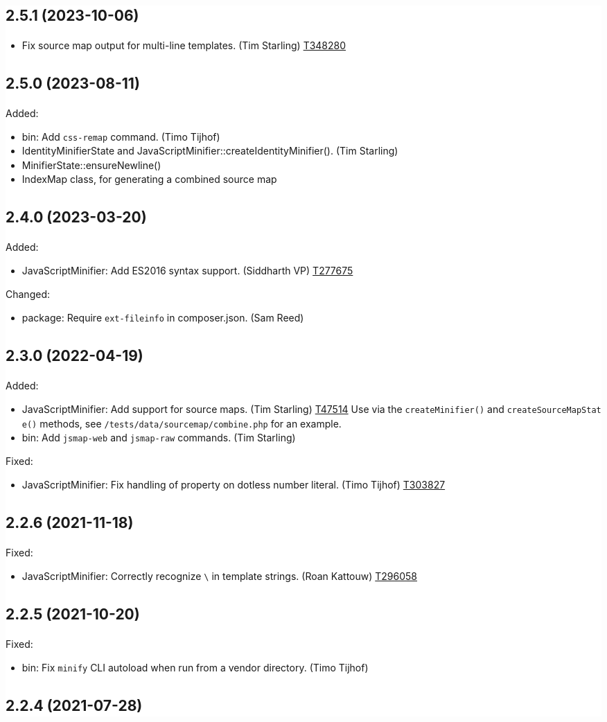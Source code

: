 ## 2.5.1 (2023-10-06)

* Fix source map output for multi-line templates. (Tim Starling) [T348280](https://phabricator.wikimedia.org/T348280)

## 2.5.0 (2023-08-11)

Added:

* bin: Add `css-remap` command. (Timo Tijhof)
* IdentityMinifierState and JavaScriptMinifier::createIdentityMinifier(). (Tim Starling)
* MinifierState::ensureNewline()
* IndexMap class, for generating a combined source map

## 2.4.0 (2023-03-20)

Added:

* JavaScriptMinifier: Add ES2016 syntax support. (Siddharth VP) [T277675](https://phabricator.wikimedia.org/T277675)

Changed:

* package: Require `ext-fileinfo` in composer.json. (Sam Reed)

## 2.3.0 (2022-04-19)

Added:

* JavaScriptMinifier: Add support for source maps. (Tim Starling) [T47514](https://phabricator.wikimedia.org/T47514)
   Use via the `createMinifier()` and `createSourceMapState()` methods,
   see `/tests/data/sourcemap/combine.php` for an example.
* bin: Add `jsmap-web` and `jsmap-raw` commands. (Tim Starling)

Fixed:

* JavaScriptMinifier: Fix handling of property on dotless number literal. (Timo Tijhof) [T303827](https://phabricator.wikimedia.org/T303827)

## 2.2.6 (2021-11-18)

Fixed:

* JavaScriptMinifier: Correctly recognize `\` in template strings. (Roan Kattouw) [T296058](https://phabricator.wikimedia.org/T296058)

## 2.2.5 (2021-10-20)

Fixed:

* bin: Fix `minify` CLI autoload when run from a vendor directory. (Timo Tijhof)

## 2.2.4 (2021-07-28)
